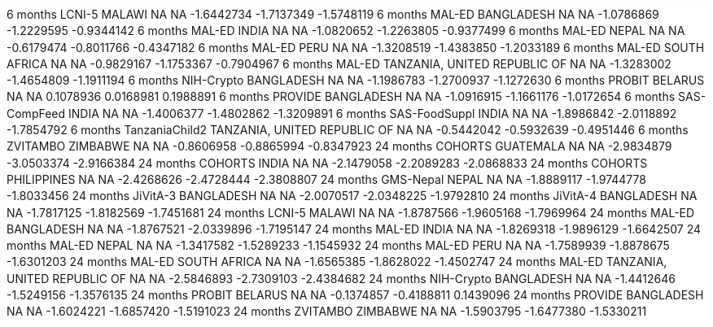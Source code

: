 6 months    LCNI-5           MALAWI                         NA                   NA                -1.6442734   -1.7137349   -1.5748119
6 months    MAL-ED           BANGLADESH                     NA                   NA                -1.0786869   -1.2229595   -0.9344142
6 months    MAL-ED           INDIA                          NA                   NA                -1.0820652   -1.2263805   -0.9377499
6 months    MAL-ED           NEPAL                          NA                   NA                -0.6179474   -0.8011766   -0.4347182
6 months    MAL-ED           PERU                           NA                   NA                -1.3208519   -1.4383850   -1.2033189
6 months    MAL-ED           SOUTH AFRICA                   NA                   NA                -0.9829167   -1.1753367   -0.7904967
6 months    MAL-ED           TANZANIA, UNITED REPUBLIC OF   NA                   NA                -1.3283002   -1.4654809   -1.1911194
6 months    NIH-Crypto       BANGLADESH                     NA                   NA                -1.1986783   -1.2700937   -1.1272630
6 months    PROBIT           BELARUS                        NA                   NA                 0.1078936    0.0168981    0.1988891
6 months    PROVIDE          BANGLADESH                     NA                   NA                -1.0916915   -1.1661176   -1.0172654
6 months    SAS-CompFeed     INDIA                          NA                   NA                -1.4006377   -1.4802862   -1.3209891
6 months    SAS-FoodSuppl    INDIA                          NA                   NA                -1.8986842   -2.0118892   -1.7854792
6 months    TanzaniaChild2   TANZANIA, UNITED REPUBLIC OF   NA                   NA                -0.5442042   -0.5932639   -0.4951446
6 months    ZVITAMBO         ZIMBABWE                       NA                   NA                -0.8606958   -0.8865994   -0.8347923
24 months   COHORTS          GUATEMALA                      NA                   NA                -2.9834879   -3.0503374   -2.9166384
24 months   COHORTS          INDIA                          NA                   NA                -2.1479058   -2.2089283   -2.0868833
24 months   COHORTS          PHILIPPINES                    NA                   NA                -2.4268626   -2.4728444   -2.3808807
24 months   GMS-Nepal        NEPAL                          NA                   NA                -1.8889117   -1.9744778   -1.8033456
24 months   JiVitA-3         BANGLADESH                     NA                   NA                -2.0070517   -2.0348225   -1.9792810
24 months   JiVitA-4         BANGLADESH                     NA                   NA                -1.7817125   -1.8182569   -1.7451681
24 months   LCNI-5           MALAWI                         NA                   NA                -1.8787566   -1.9605168   -1.7969964
24 months   MAL-ED           BANGLADESH                     NA                   NA                -1.8767521   -2.0339896   -1.7195147
24 months   MAL-ED           INDIA                          NA                   NA                -1.8269318   -1.9896129   -1.6642507
24 months   MAL-ED           NEPAL                          NA                   NA                -1.3417582   -1.5289233   -1.1545932
24 months   MAL-ED           PERU                           NA                   NA                -1.7589939   -1.8878675   -1.6301203
24 months   MAL-ED           SOUTH AFRICA                   NA                   NA                -1.6565385   -1.8628022   -1.4502747
24 months   MAL-ED           TANZANIA, UNITED REPUBLIC OF   NA                   NA                -2.5846893   -2.7309103   -2.4384682
24 months   NIH-Crypto       BANGLADESH                     NA                   NA                -1.4412646   -1.5249156   -1.3576135
24 months   PROBIT           BELARUS                        NA                   NA                -0.1374857   -0.4188811    0.1439096
24 months   PROVIDE          BANGLADESH                     NA                   NA                -1.6024221   -1.6857420   -1.5191023
24 months   ZVITAMBO         ZIMBABWE                       NA                   NA                -1.5903795   -1.6477380   -1.5330211
